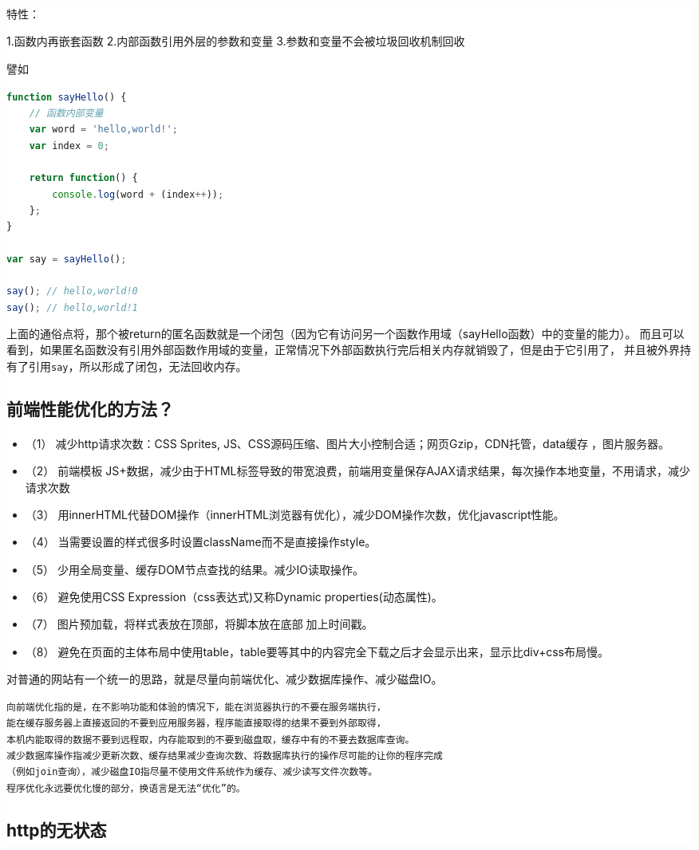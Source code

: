 特性：

1.函数内再嵌套函数
2.内部函数引用外层的参数和变量
3.参数和变量不会被垃圾回收机制回收

譬如

```js
function sayHello() {
    // 函数内部变量
    var word = 'hello,world!';
    var index = 0;
    
    return function() {
        console.log(word + (index++));  
    };
}

var say = sayHello();

say(); // hello,world!0
say(); // hello,world!1
```

上面的通俗点将，那个被return的匿名函数就是一个闭包（因为它有访问另一个函数作用域（sayHello函数）中的变量的能力）。
而且可以看到，如果匿名函数没有引用外部函数作用域的变量，正常情况下外部函数执行完后相关内存就销毁了，但是由于它引用了，
并且被外界持有了引用`say`，所以形成了闭包，无法回收内存。

## 前端性能优化的方法？

- （1） 减少http请求次数：CSS Sprites, JS、CSS源码压缩、图片大小控制合适；网页Gzip，CDN托管，data缓存 ，图片服务器。

- （2） 前端模板 JS+数据，减少由于HTML标签导致的带宽浪费，前端用变量保存AJAX请求结果，每次操作本地变量，不用请求，减少请求次数

- （3） 用innerHTML代替DOM操作（innerHTML浏览器有优化），减少DOM操作次数，优化javascript性能。

- （4） 当需要设置的样式很多时设置className而不是直接操作style。

- （5） 少用全局变量、缓存DOM节点查找的结果。减少IO读取操作。

- （6） 避免使用CSS Expression（css表达式)又称Dynamic properties(动态属性)。

- （7） 图片预加载，将样式表放在顶部，将脚本放在底部  加上时间戳。

- （8） 避免在页面的主体布局中使用table，table要等其中的内容完全下载之后才会显示出来，显示比div+css布局慢。


对普通的网站有一个统一的思路，就是尽量向前端优化、减少数据库操作、减少磁盘IO。

    向前端优化指的是，在不影响功能和体验的情况下，能在浏览器执行的不要在服务端执行，
    能在缓存服务器上直接返回的不要到应用服务器，程序能直接取得的结果不要到外部取得，
    本机内能取得的数据不要到远程取，内存能取到的不要到磁盘取，缓存中有的不要去数据库查询。
    减少数据库操作指减少更新次数、缓存结果减少查询次数、将数据库执行的操作尽可能的让你的程序完成
    （例如join查询），减少磁盘IO指尽量不使用文件系统作为缓存、减少读写文件次数等。
    程序优化永远要优化慢的部分，换语言是无法“优化”的。
    
## http的无状态
